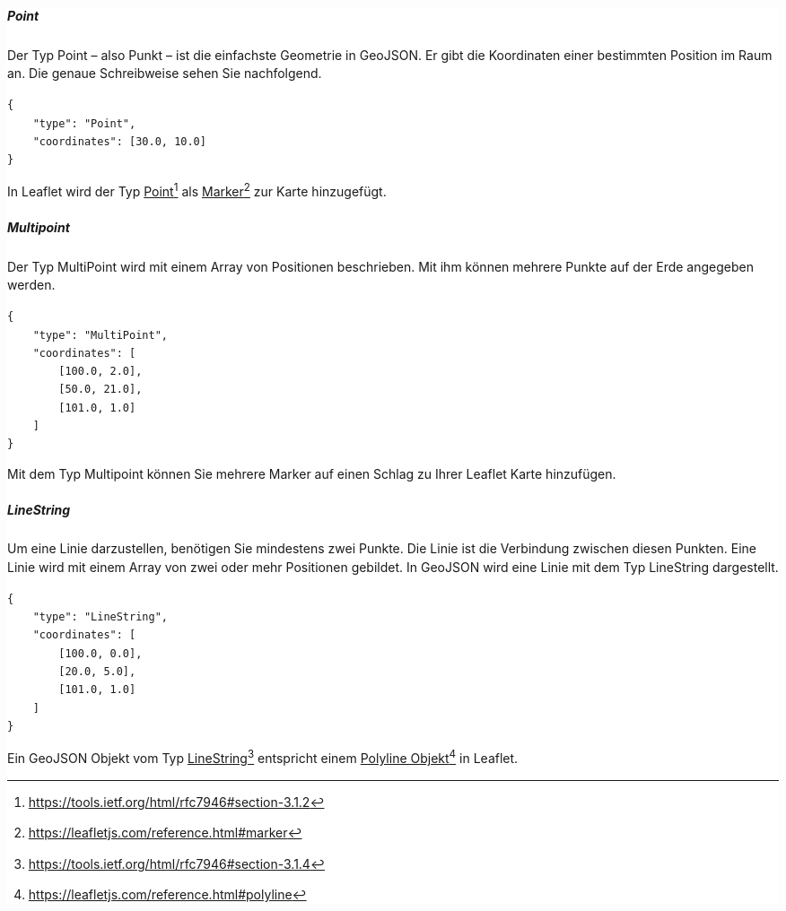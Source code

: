 ##### Point

Der Typ Point – also Punkt – ist die einfachste Geometrie in GeoJSON. 
Er gibt die Koordinaten einer bestimmten Position im Raum an. 
Die genaue Schreibweise sehen Sie nachfolgend.

```
{
    "type": "Point",
    "coordinates": [30.0, 10.0]
}
```

In Leaflet wird der Typ [Point](https://tools.ietf.org/html/rfc7946#section-3.1.2)[^23] 
als [Marker](https://leafletjs.com/reference.html#marker)[^24] zur Karte hinzugefügt.

##### Multipoint

Der Typ MultiPoint wird mit einem Array von Positionen beschrieben. 
Mit ihm können mehrere Punkte auf der Erde angegeben werden.

```
{
    "type": "MultiPoint",
    "coordinates": [
        [100.0, 2.0],
        [50.0, 21.0],
        [101.0, 1.0]
    ]
}
```

Mit dem Typ Multipoint können Sie mehrere Marker auf einen Schlag zu 
Ihrer Leaflet Karte hinzufügen.

##### LineString

Um eine Linie darzustellen, benötigen Sie mindestens zwei Punkte. 
Die Linie ist die Verbindung zwischen diesen Punkten. 
Eine Linie wird mit einem Array von zwei oder mehr Positionen gebildet. 
In GeoJSON wird eine Linie mit dem Typ LineString dargestellt.

```
{
    "type": "LineString",
    "coordinates": [
        [100.0, 0.0],
        [20.0, 5.0],
        [101.0, 1.0]
    ]
}
```

Ein GeoJSON Objekt vom Typ [LineString](https://tools.ietf.org/html/rfc7946#section-3.1.4)[^25] entspricht einem 
[Polyline Objekt](https://leafletjs.com/reference.html#polyline)[^26] in Leaflet.


[^1]: https://leafletjs.com/reference.html#layergroup
[^2]: https://leafletjs.com/reference.html#featuregroup
[^3]: https://de.wikipedia.org/w/index.php?title=GeoJSON&oldid=183228442 (https://bit.ly/2VkXTca)
[^4]: https://de.wikipedia.org/w/index.php?title=Simple_Feature_Access&oldid=171319596 (https://bit.ly/2SrASSX)
[^5]: https://de.wikipedia.org/w/index.php?title=JavaScript_Object_Notation&oldid=183718070 (https://bit.ly/2Tc84hc)
[^6]: https://de.wikipedia.org/w/index.php?title=Open_Geospatial_Consortium&oldid=180537320 (https://bit.ly/2CFhNHj)
[^8]: https://de.wikipedia.org/w/index.php?title=Extensible_Markup_Language&oldid=183475842 (https://bit.ly/2Tgs16p)
[^9]: https://www.w3.org/TR/1998/REC-xml-19980210
[^10]: https://de.wikipedia.org/w/index.php?title=Geodaten&oldid=181076558 (https://bit.ly/2RkeBZT)
[^11]: https://de.wikipedia.org/w/index.php?title=Semantik&oldid=184048296 (https://bit.ly/2BOes7i)
[^12]: https://tools.ietf.org/html/rfc8259
[^13]: http://www.ecma-international.org/publications/files/ECMA-ST/ECMA-404.pdf (https://bit.ly/2PF27HE)
[^14]: https://github.com/astridx/world.geo.json/blob/master/countries.geo.json (https://bit.ly/2GNF5yL)
[^15]: http://geojson.org/
[^17]: https://tools.ietf.org/html/rfc7946#section-3.2
[^18]: https://tools.ietf.org/html/rfc7946#section-3.3
[^19]: https://de.wikipedia.org/w/index.php?title=Geoinformationssystem&oldid=183596912 (https://bit.ly/2EXsUOo)
[^20]: https://de.wikipedia.org/w/index.php?title=GeoJSON&oldid=183228442#Geometrien (https://bit.ly/2ApdXR5)
[^21]: https://wiki.openstreetmap.org/w/index.php?title=DE:Genauigkeit_von_GPS-Daten&oldid=1581004 (https://bit.ly/2CHnbtL)
[^22]: https://tools.ietf.org/html/rfc7946#section-3.1.1
[^23]: https://tools.ietf.org/html/rfc7946#section-3.1.2
[^24]: https://leafletjs.com/reference.html#marker
[^25]: https://tools.ietf.org/html/rfc7946#section-3.1.4
[^26]: https://leafletjs.com/reference.html#polyline
[^27]: https://tools.ietf.org/html/rfc7946#section-3.1.5
[^29]: https://tools.ietf.org/html/rfc7946#section-3.1.6
[^30]: https://leafletjs.com/reference.html#polygon
[^33]: https://tools.ietf.org/html/rfc7946#section-3.1.7
[^35]: https://tools.ietf.org/html/rfc7946#section-3.1.8
[^36]: https://de.wikipedia.org/w/index.php?title=JavaScript_Object_Notation&oldid=183718070#Datenstruktur_und_Formatdefinition (https://bit.ly/2s0QAZt)
[^38]: http://geojsonlint.com
[^39]: https://github.com/topojson/topojson
[^40]: https://wiki.openstreetmap.org/w/index.php?title=OSM_XML&oldid=1419416 (https://bit.ly/2VhEdpn)
[^41]: http://leafletjs.com/reference#geojson
[^43]: https://developer.mozilla.org/de/docs/Web/JavaScript/Reference/Global_Objects/JSON/stringify (https://mzl.la/2GMQZck)
[^44]: https://leafletjs.com/reference.html#geojson-setstyle
[^45]: http://leafletjs.com/reference.html#path
[^46]: http://leafletjs.com/reference.html#geojson-oneachfeature
[^48]: https://leafletjs.com/reference.html#geojson-pointtolayer